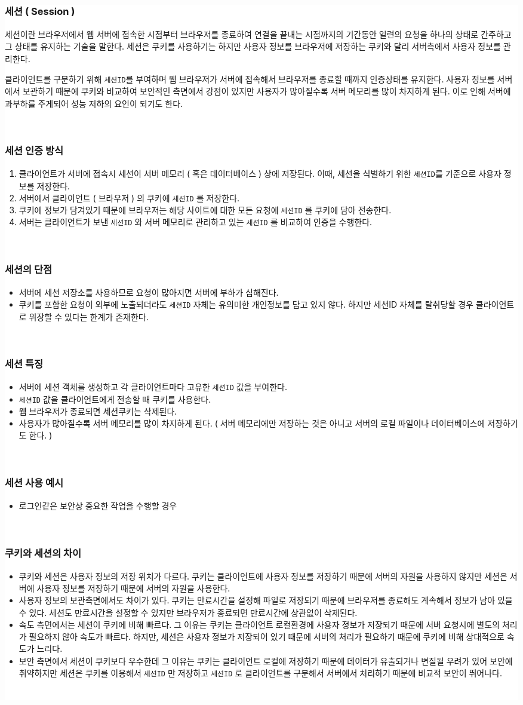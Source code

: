 ### 세션 ( Session )

세션이란 브라우저에서 웹 서버에 접속한 시점부터 브라우저를 종료하여 연결을 끝내는 시점까지의 기간동안 일련의 요청을 하나의 상태로 간주하고 그 상태를 유지하는 기술을 말한다. 세션은 쿠키를 사용하기는 하지만 사용자 정보를 브라우저에 저장하는 쿠키와 달리 서버측에서 사용자 정보를 관리한다.

클라이언트를 구분하기 위해 `세션ID`를 부여하며 웹 브라우저가 서버에 접속해서 브라우저를 종료할 때까지 인증상태를 유지한다. 사용자 정보를 서버에서 보관하기 때문에 쿠키와 비교하여 보안적인 측면에서 강점이 있지만 사용자가 많아질수록 서버 메모리를 많이 차지하게 된다. 이로 인해 서버에 과부하를 주게되어 성능 저하의 요인이 되기도 한다.

<br>

### 세션 인증 방식

1. 클라이언트가 서버에 접속시 세션이 서버 메모리 ( 혹은 데이터베이스 ) 상에 저장된다. 이때, 세션을 식별하기 위한 `세션ID`를 기준으로 사용자 정보를 저장한다.
2. 서버에서 클라이언트 ( 브라우저 ) 의 쿠키에 `세션ID` 를 저장한다.
3. 쿠키에 정보가 담겨있기 때문에 브라우저는 해당 사이트에 대한 모든 요청에 `세션ID` 를 쿠키에 담아 전송한다.
4. 서버는 클라이언트가 보낸 `세션ID` 와 서버 메모리로 관리하고 있는 `세션ID` 를 비교하여 인증을 수행한다.

<br>

### 세션의 단점

- 서버에 세션 저장소를 사용하므로 요청이 많아지면 서버에 부하가 심해진다.
- 쿠키를 포함한 요청이 외부에 노출되더라도 `세션ID` 자체는 유의미한 개인정보를 담고 있지 않다. 하지만 세션ID 자체를 탈취당할 경우 클라이언트로 위장할 수 있다는 한계가 존재한다.

<br>

### 세션 특징

- 서버에 세션 객체를 생성하고 각 클라이언트마다 고유한 `세션ID` 값을 부여한다.
- `세션ID` 값을 클라이언트에게 전송할 때 쿠키를 사용한다.
- 웹 브라우저가 종료되면 세션쿠키는 삭제된다.
- 사용자가 많아질수록 서버 메모리를 많이 차지하게 된다. ( 서버 메모리에만 저장하는 것은 아니고 서버의 로컬 파일이나 데이터베이스에 저장하기도 한다. )

<br>

### 세션 사용 예시

- 로그인같은 보안상 중요한 작업을 수행할 경우

<br>

### 쿠키와 세션의 차이

- 쿠키와 세션은 사용자 정보의 저장 위치가 다르다. 쿠키는 클라이언트에 사용자 정보를 저장하기 때문에 서버의 자원을 사용하지 않지만 세션은 서버에 사용자 정보를 저장하기 때문에 서버의 자원을 사용한다.
- 사용자 정보의 보관측면에서도 차이가 있다. 쿠키는 만료시간을 설정해 파일로 저장되기 때문에 브라우저를 종료해도 계속해서 정보가 남아 있을 수 있다. 세션도 만료시간을 설정할 수 있지만 브라우저가 종료되면 만료시간에 상관없이 삭제된다.
- 속도 측면에서는 세션이 쿠키에 비해 빠르다. 그 이유는 쿠키는 클라이언트 로컬환경에 사용자 정보가 저장되기 때문에 서버 요청시에 별도의 처리가 필요하지 않아 속도가 빠르다. 하지만, 세션은 사용자 정보가 저장되어 있기 때문에 서버의 처리가 필요하기 때문에 쿠키에 비해 상대적으로 속도가 느리다.
- 보안 측면에서 세션이 쿠키보다 우수한데 그 이유는 쿠키는 클라이언트 로컬에 저장하기 때문에 데이터가 유출되거나 변질될 우려가 있어 보안에 취약하지만 세션은 쿠키를 이용해서 `세션ID` 만 저장하고 `세션ID` 로 클라이언트를 구분해서 서버에서 처리하기 때문에 비교적 보안이 뛰어나다.

<br>
